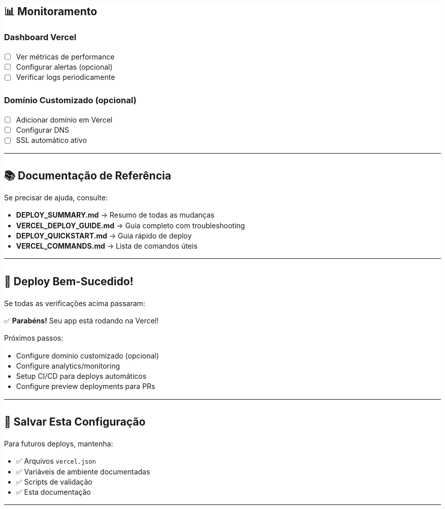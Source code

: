
## 📊 Monitoramento

### Dashboard Vercel

- [ ] Ver métricas de performance
- [ ] Configurar alertas (opcional)
- [ ] Verificar logs periodicamente

### Domínio Customizado (opcional)

- [ ] Adicionar domínio em Vercel
- [ ] Configurar DNS
- [ ] SSL automático ativo

---

## 📚 Documentação de Referência

Se precisar de ajuda, consulte:

- **DEPLOY_SUMMARY.md** → Resumo de todas as mudanças
- **VERCEL_DEPLOY_GUIDE.md** → Guia completo com troubleshooting
- **DEPLOY_QUICKSTART.md** → Guia rápido de deploy
- **VERCEL_COMMANDS.md** → Lista de comandos úteis

---

## 🎉 Deploy Bem-Sucedido!

Se todas as verificações acima passaram:

✅ **Parabéns!** Seu app está rodando na Vercel!

Próximos passos:

- Configure domínio customizado (opcional)
- Configure analytics/monitoring
- Setup CI/CD para deploys automáticos
- Configure preview deployments para PRs

---

## 💾 Salvar Esta Configuração

Para futuros deploys, mantenha:

- ✅ Arquivos `vercel.json`
- ✅ Variáveis de ambiente documentadas
- ✅ Scripts de validação
- ✅ Esta documentação

---
